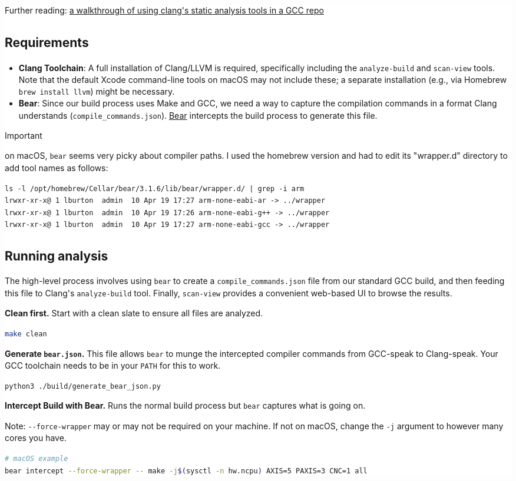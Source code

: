 Further reading: [a walkthrough of using clang's static analysis tools in a GCC repo](https://interrupt.memfault.com/blog/static-analysis-with-codechecker)


## Requirements

* **Clang Toolchain**: A full installation of Clang/LLVM is required,
  specifically including the `analyze-build` and `scan-view` tools. Note that
  the default Xcode command-line tools on macOS may not include these; a
  separate installation (e.g., via Homebrew `brew install llvm`) might be
  necessary.
* **Bear**: Since our build process uses Make and GCC, we need a way to capture
  the compilation commands in a format Clang understands
  (`compile_commands.json`). [Bear](https://github.com/rizsotto/Bear) intercepts
  the build process to generate this file.


> [!IMPORTANT] 
> on macOS, `bear` seems very picky about compiler paths. I used the homebrew version and 
> had to edit its "wrapper.d" directory to add tool names as follows:
> ```
> ls -l /opt/homebrew/Cellar/bear/3.1.6/lib/bear/wrapper.d/ | grep -i arm
> lrwxr-xr-x@ 1 lburton  admin  10 Apr 19 17:27 arm-none-eabi-ar -> ../wrapper
> lrwxr-xr-x@ 1 lburton  admin  10 Apr 19 17:26 arm-none-eabi-g++ -> ../wrapper
> lrwxr-xr-x@ 1 lburton  admin  10 Apr 19 17:27 arm-none-eabi-gcc -> ../wrapper
> ```

## Running analysis

The high-level process involves using `bear` to create a `compile_commands.json`
file from our standard GCC build, and then feeding this file to Clang's
`analyze-build` tool. Finally, `scan-view` provides a convenient web-based UI to
browse the results.

**Clean first.** Start with a clean slate to ensure all files are analyzed.
```bash
make clean
```

**Generate `bear.json`.** This file allows `bear` to munge the intercepted compiler
commands from GCC-speak to Clang-speak. Your GCC toolchain needs to be in your
`PATH` for this to work.

```bash
python3 ./build/generate_bear_json.py
```

**Intercept Build with Bear.** Runs the normal build process but `bear` captures
what is going on.

Note: `--force-wrapper` may or may not be required on your machine. If not on
macOS, change the `-j` argument to however many cores you have.

```bash
# macOS example
bear intercept --force-wrapper -- make -j$(sysctl -n hw.ncpu) AXIS=5 PAXIS=3 CNC=1 all
```
